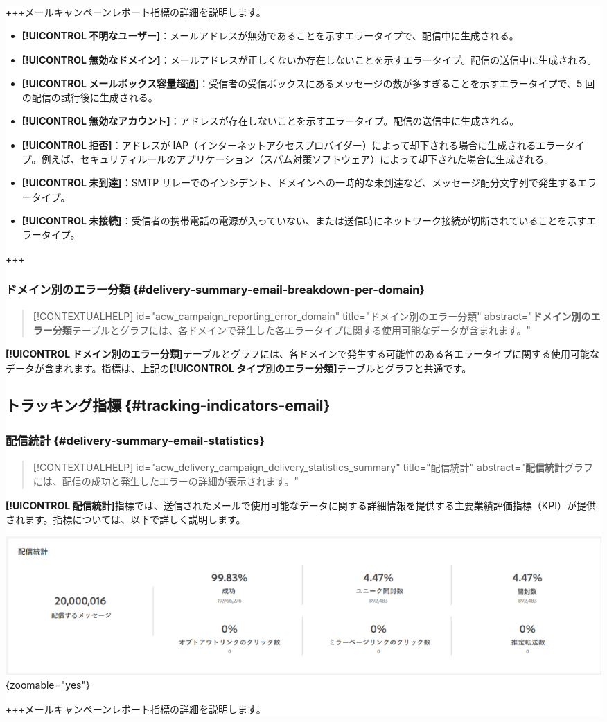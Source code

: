 +++メールキャンペーンレポート指標の詳細を説明します。

* **[!UICONTROL 不明なユーザー]**：メールアドレスが無効であることを示すエラータイプで、配信中に生成される。

* **[!UICONTROL 無効なドメイン]**：メールアドレスが正しくないか存在しないことを示すエラータイプ。配信の送信中に生成される。

* **[!UICONTROL メールボックス容量超過]**：受信者の受信ボックスにあるメッセージの数が多すぎることを示すエラータイプで、5 回の配信の試行後に生成される。

* **[!UICONTROL 無効なアカウント]**：アドレスが存在しないことを示すエラータイプ。配信の送信中に生成される。

* **[!UICONTROL 拒否]**：アドレスが IAP（インターネットアクセスプロバイダー）によって却下される場合に生成されるエラータイプ。例えば、セキュリティルールのアプリケーション（スパム対策ソフトウェア）によって却下された場合に生成される。

* **[!UICONTROL 未到達]**：SMTP リレーでのインシデント、ドメインへの一時的な未到達など、メッセージ配分文字列で発生するエラータイプ。

* **[!UICONTROL 未接続]**：受信者の携帯電話の電源が入っていない、または送信時にネットワーク接続が切断されていることを示すエラータイプ。

+++

### ドメイン別のエラー分類 {#delivery-summary-email-breakdown-per-domain}

>[!CONTEXTUALHELP]
>id="acw_campaign_reporting_error_domain"
>title="ドメイン別のエラー分類"
>abstract="**ドメイン別のエラー分類**&#x200B;テーブルとグラフには、各ドメインで発生した各エラータイプに関する使用可能なデータが含まれます。"

**[!UICONTROL ドメイン別のエラー分類]**&#x200B;テーブルとグラフには、各ドメインで発生する可能性のある各エラータイプに関する使用可能なデータが含まれます。指標は、上記の&#x200B;**[!UICONTROL タイプ別のエラー分類]**&#x200B;テーブルとグラフと共通です。

## トラッキング指標 {#tracking-indicators-email}

### 配信統計 {#delivery-summary-email-statistics}

>[!CONTEXTUALHELP]
>id="acw_delivery_campaign_delivery_statistics_summary"
>title="配信統計"
>abstract="**配信統計**&#x200B;グラフには、配信の成功と発生したエラーの詳細が表示されます。"

**[!UICONTROL 配信統計]**&#x200B;指標では、送信されたメールで使用可能なデータに関する詳細情報を提供する主要業績評価指標（KPI）が提供されます。指標については、以下で詳しく説明します。

![ 配信統計指標のスクリーンショット ](assets/campaign_report_email_7.png){zoomable="yes"}

+++メールキャンペーンレポート指標の詳細を説明します。
